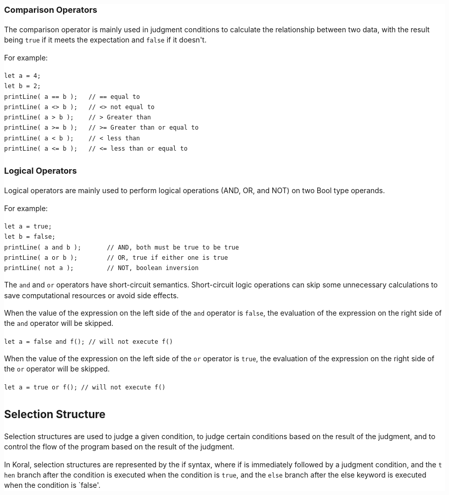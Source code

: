 ### Comparison Operators

The comparison operator is mainly used in judgment conditions to calculate the relationship between two data, with the result being `true` if it meets the expectation and `false` if it doesn't.

For example:

```
let a = 4;
let b = 2;
printLine( a == b );   // == equal to
printLine( a <> b );   // <> not equal to
printLine( a > b );    // > Greater than
printLine( a >= b );   // >= Greater than or equal to
printLine( a < b );    // < less than
printLine( a <= b );   // <= less than or equal to
```

### Logical Operators

Logical operators are mainly used to perform logical operations (AND, OR, and NOT) on two Bool type operands.

For example:

```
let a = true;
let b = false;
printLine( a and b );       // AND, both must be true to be true
printLine( a or b );        // OR, true if either one is true
printLine( not a );         // NOT, boolean inversion
```

The `and` and `or` operators have short-circuit semantics. Short-circuit logic operations can skip some unnecessary calculations to save computational resources or avoid side effects.

When the value of the expression on the left side of the `and` operator is `false`, the evaluation of the expression on the right side of the `and` operator will be skipped.

```
let a = false and f(); // will not execute f()
```

When the value of the expression on the left side of the `or` operator is `true`, the evaluation of the expression on the right side of the `or` operator will be skipped.

```
let a = true or f(); // will not execute f()
```

## Selection Structure

Selection structures are used to judge a given condition, to judge certain conditions based on the result of the judgment, and to control the flow of the program based on the result of the judgment.

In Koral, selection structures are represented by the if syntax, where if is immediately followed by a judgment condition, and the `then` branch after the condition is executed when the condition is `true`, and the `else` branch after the else keyword is executed when the condition is `false'.
